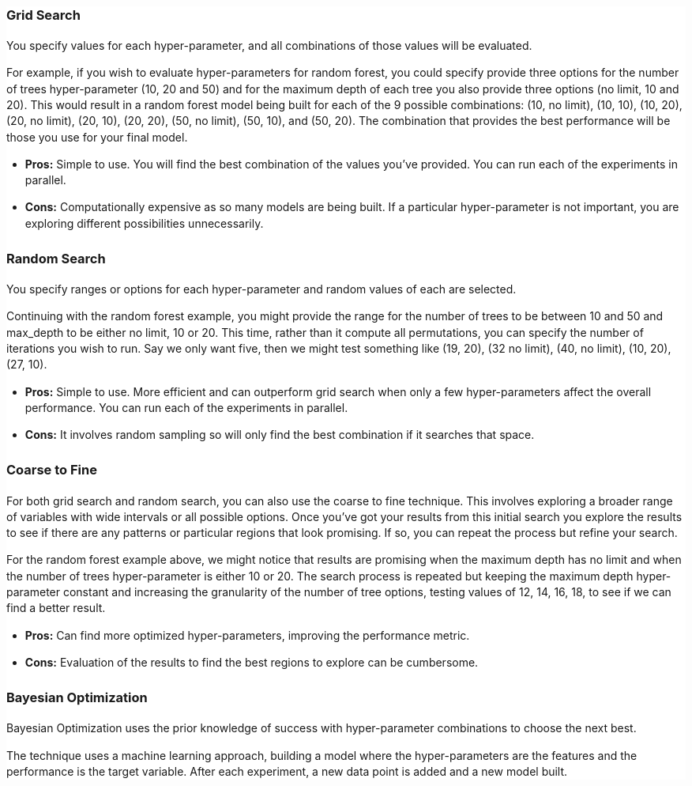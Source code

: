 ### Grid Search

You specify values for each hyper-parameter, and all combinations of those values will be evaluated.

For example, if you wish to evaluate hyper-parameters for random forest, you could specify provide three options for the number of trees hyper-parameter (10, 20 and 50) and for the maximum depth of each tree you also provide three options (no limit, 10 and 20). This would result in a random forest model being built for each of the 9 possible combinations: (10, no limit), (10, 10), (10, 20), (20, no limit), (20, 10), (20, 20), (50, no limit), (50, 10), and (50, 20). The combination that provides the best performance will be those you use for your final model.

* **Pros:** Simple to use. You will find the best combination of the values you’ve provided. You can run each of the experiments in parallel.

* **Cons:** Computationally expensive as so many models are being built. If a particular hyper-parameter is not important, you are exploring different possibilities unnecessarily.

### Random Search

You specify ranges or options for each hyper-parameter and random values of each are selected.

Continuing with the random forest example, you might provide the range for the number of trees to be between 10 and 50 and max_depth to be either no limit, 10 or 20. This time, rather than it compute all permutations, you can specify the number of iterations you wish to run. Say we only want five, then we might test something like (19, 20), (32 no limit), (40, no limit), (10, 20), (27, 10).

* **Pros:** Simple to use. More efficient and can outperform grid search when only a few hyper-parameters affect the overall performance. You can run each of the experiments in parallel.

* **Cons:** It involves random sampling so will only find the best combination if it searches that space.

### Coarse to Fine

For both grid search and random search, you can also use the coarse to fine technique. This involves exploring a broader range of variables with wide intervals or all possible options. Once you’ve got your results from this initial search you explore the results to see if there are any patterns or particular regions that look promising. If so, you can repeat the process but refine your search.

For the random forest example above, we might notice that results are promising when the maximum depth has no limit and when the number of trees hyper-parameter is either 10 or 20. The search process is repeated but keeping the maximum depth hyper-parameter constant and increasing the granularity of the number of tree options, testing values of 12, 14, 16, 18, to see if we can find a better result.

* **Pros:** Can find more optimized hyper-parameters, improving the performance metric.

* **Cons:** Evaluation of the results to find the best regions to explore can be cumbersome.

### Bayesian Optimization

Bayesian Optimization uses the prior knowledge of success with hyper-parameter combinations to choose the next best.

The technique uses a machine learning approach, building a model where the hyper-parameters are the features and the performance is the target variable. After each experiment, a new data point is added and a new model built.
